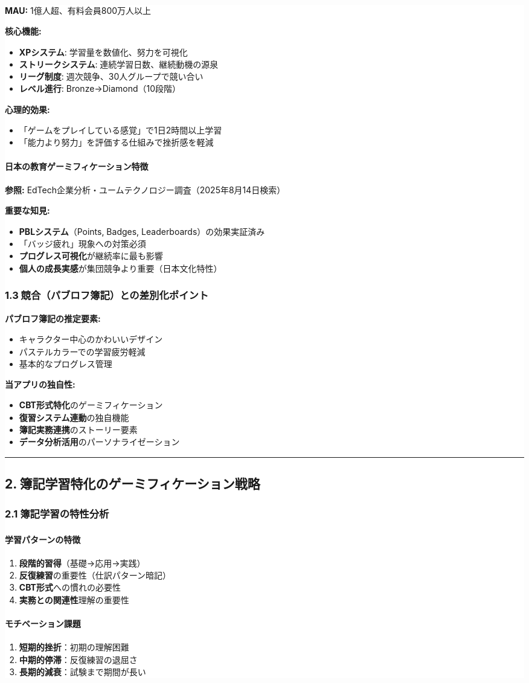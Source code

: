 **MAU:** 1億人超、有料会員800万人以上

**核心機能:**

- **XPシステム**: 学習量を数値化、努力を可視化
- **ストリークシステム**: 連続学習日数、継続動機の源泉
- **リーグ制度**: 週次競争、30人グループで競い合い
- **レベル進行**: Bronze→Diamond（10段階）

**心理的効果:**

- 「ゲームをプレイしている感覚」で1日2時間以上学習
- 「能力より努力」を評価する仕組みで挫折感を軽減

#### 日本の教育ゲーミフィケーション特徴

**参照:** EdTech企業分析・ユームテクノロジー調査（2025年8月14日検索）

**重要な知見:**

- **PBLシステム**（Points, Badges, Leaderboards）の効果実証済み
- 「バッジ疲れ」現象への対策必須
- **プログレス可視化**が継続率に最も影響
- **個人の成長実感**が集団競争より重要（日本文化特性）

### 1.3 競合（パブロフ簿記）との差別化ポイント

**パブロフ簿記の推定要素:**

- キャラクター中心のかわいいデザイン
- パステルカラーでの学習疲労軽減
- 基本的なプログレス管理

**当アプリの独自性:**

- **CBT形式特化**のゲーミフィケーション
- **復習システム連動**の独自機能
- **簿記実務連携**のストーリー要素
- **データ分析活用**のパーソナライゼーション

---

## 2. 簿記学習特化のゲーミフィケーション戦略

### 2.1 簿記学習の特性分析

#### 学習パターンの特徴

1. **段階的習得**（基礎→応用→実践）
2. **反復練習**の重要性（仕訳パターン暗記）
3. **CBT形式**への慣れの必要性
4. **実務との関連性**理解の重要性

#### モチベーション課題

1. **短期的挫折**：初期の理解困難
2. **中期的停滞**：反復練習の退屈さ
3. **長期的減衰**：試験まで期間が長い
